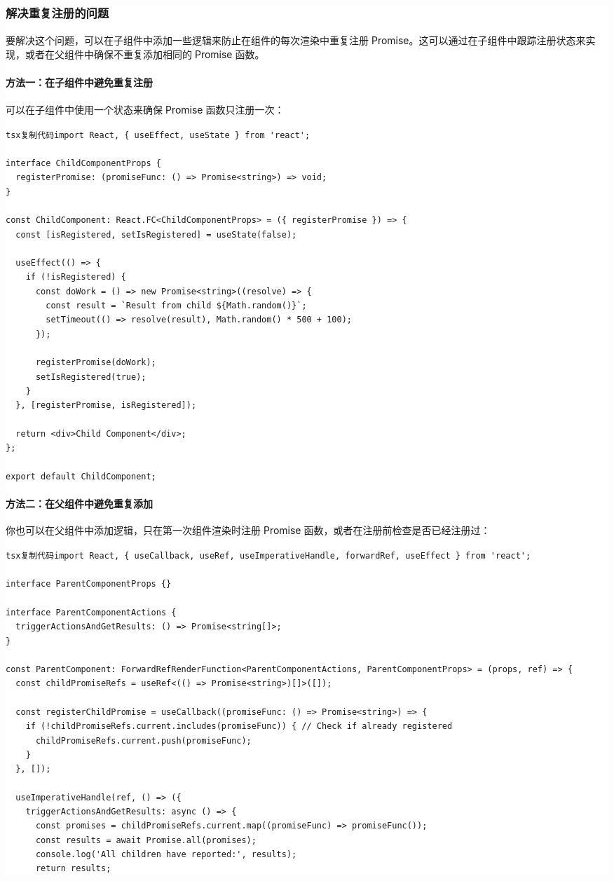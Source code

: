 ### 解决重复注册的问题

要解决这个问题，可以在子组件中添加一些逻辑来防止在组件的每次渲染中重复注册 Promise。这可以通过在子组件中跟踪注册状态来实现，或者在父组件中确保不重复添加相同的 Promise 函数。

#### 方法一：在子组件中避免重复注册

可以在子组件中使用一个状态来确保 Promise 函数只注册一次：

```
tsx复制代码import React, { useEffect, useState } from 'react';

interface ChildComponentProps {
  registerPromise: (promiseFunc: () => Promise<string>) => void;
}

const ChildComponent: React.FC<ChildComponentProps> = ({ registerPromise }) => {
  const [isRegistered, setIsRegistered] = useState(false);

  useEffect(() => {
    if (!isRegistered) {
      const doWork = () => new Promise<string>((resolve) => {
        const result = `Result from child ${Math.random()}`;
        setTimeout(() => resolve(result), Math.random() * 500 + 100);
      });

      registerPromise(doWork);
      setIsRegistered(true);
    }
  }, [registerPromise, isRegistered]);

  return <div>Child Component</div>;
};

export default ChildComponent;
```

#### 方法二：在父组件中避免重复添加

你也可以在父组件中添加逻辑，只在第一次组件渲染时注册 Promise 函数，或者在注册前检查是否已经注册过：

```
tsx复制代码import React, { useCallback, useRef, useImperativeHandle, forwardRef, useEffect } from 'react';

interface ParentComponentProps {}

interface ParentComponentActions {
  triggerActionsAndGetResults: () => Promise<string[]>;
}

const ParentComponent: ForwardRefRenderFunction<ParentComponentActions, ParentComponentProps> = (props, ref) => {
  const childPromiseRefs = useRef<(() => Promise<string>)[]>([]);

  const registerChildPromise = useCallback((promiseFunc: () => Promise<string>) => {
    if (!childPromiseRefs.current.includes(promiseFunc)) { // Check if already registered
      childPromiseRefs.current.push(promiseFunc);
    }
  }, []);

  useImperativeHandle(ref, () => ({
    triggerActionsAndGetResults: async () => {
      const promises = childPromiseRefs.current.map((promiseFunc) => promiseFunc());
      const results = await Promise.all(promises);
      console.log('All children have reported:', results);
      return results;
```